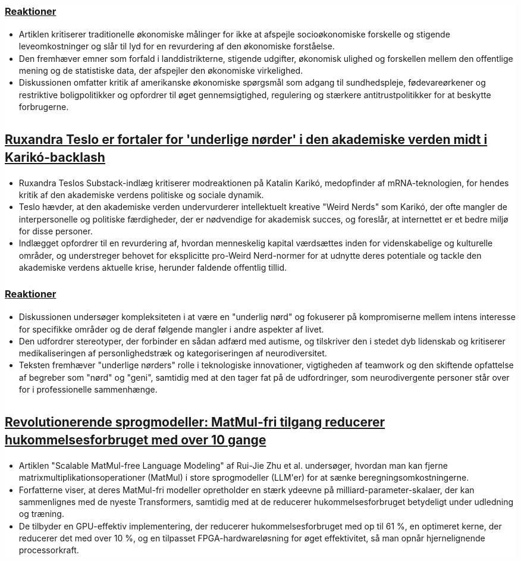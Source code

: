 ### [Reaktioner](https://news.ycombinator.com/item?id=40623843)

- Artiklen kritiserer traditionelle økonomiske målinger for ikke at afspejle socioøkonomiske forskelle og stigende leveomkostninger og slår til lyd for en revurdering af den økonomiske forståelse.
- Den fremhæver emner som forfald i landdistrikterne, stigende udgifter, økonomisk ulighed og forskellen mellem den offentlige mening og de statistiske data, der afspejler den økonomiske virkelighed.
- Diskussionen omfatter kritik af amerikanske økonomiske spørgsmål som adgang til sundhedspleje, fødevareørkener og restriktive boligpolitikker og opfordrer til øget gennemsigtighed, regulering og stærkere antitrustpolitikker for at beskytte forbrugerne.

## [Ruxandra Teslo er fortaler for 'underlige nørder' i den akademiske verden midt i Karikó-backlash](https://www.writingruxandrabio.com/p/the-weird-nerd-comes-with-trade-offs)

- Ruxandra Teslos Substack-indlæg kritiserer modreaktionen på Katalin Karikó, medopfinder af mRNA-teknologien, for hendes kritik af den akademiske verdens politiske og sociale dynamik.
- Teslo hævder, at den akademiske verden undervurderer intellektuelt kreative "Weird Nerds" som Karikó, der ofte mangler de interpersonelle og politiske færdigheder, der er nødvendige for akademisk succes, og foreslår, at internettet er et bedre miljø for disse personer.
- Indlægget opfordrer til en revurdering af, hvordan menneskelig kapital værdsættes inden for videnskabelige og kulturelle områder, og understreger behovet for eksplicitte pro-Weird Nerd-normer for at udnytte deres potentiale og tackle den akademiske verdens aktuelle krise, herunder faldende offentlig tillid.

### [Reaktioner](https://news.ycombinator.com/item?id=40624924)

- Diskussionen undersøger kompleksiteten i at være en "underlig nørd" og fokuserer på kompromiserne mellem intens interesse for specifikke områder og de deraf følgende mangler i andre aspekter af livet.
- Den udfordrer stereotyper, der forbinder en sådan adfærd med autisme, og tilskriver den i stedet dyb lidenskab og kritiserer medikaliseringen af personlighedstræk og kategoriseringen af neurodiversitet.
- Teksten fremhæver "underlige nørders" rolle i teknologiske innovationer, vigtigheden af teamwork og den skiftende opfattelse af begreber som "nørd" og "geni", samtidig med at den tager fat på de udfordringer, som neurodivergente personer står over for i professionelle sammenhænge.

## [Revolutionerende sprogmodeller: MatMul-fri tilgang reducerer hukommelsesforbruget med over 10 gange](https://arxiv.org/abs/2406.02528)

- Artiklen "Scalable MatMul-free Language Modeling" af Rui-Jie Zhu et al. undersøger, hvordan man kan fjerne matrixmultiplikationsoperationer (MatMul) i store sprogmodeller (LLM'er) for at sænke beregningsomkostningerne.
- Forfatterne viser, at deres MatMul-fri modeller opretholder en stærk ydeevne på milliard-parameter-skalaer, der kan sammenlignes med de nyeste Transformers, samtidig med at de reducerer hukommelsesforbruget betydeligt under udledning og træning.
- De tilbyder en GPU-effektiv implementering, der reducerer hukommelsesforbruget med op til 61 %, en optimeret kerne, der reducerer det med over 10 %, og en tilpasset FPGA-hardwareløsning for øget effektivitet, så man opnår hjernelignende processorkraft.
